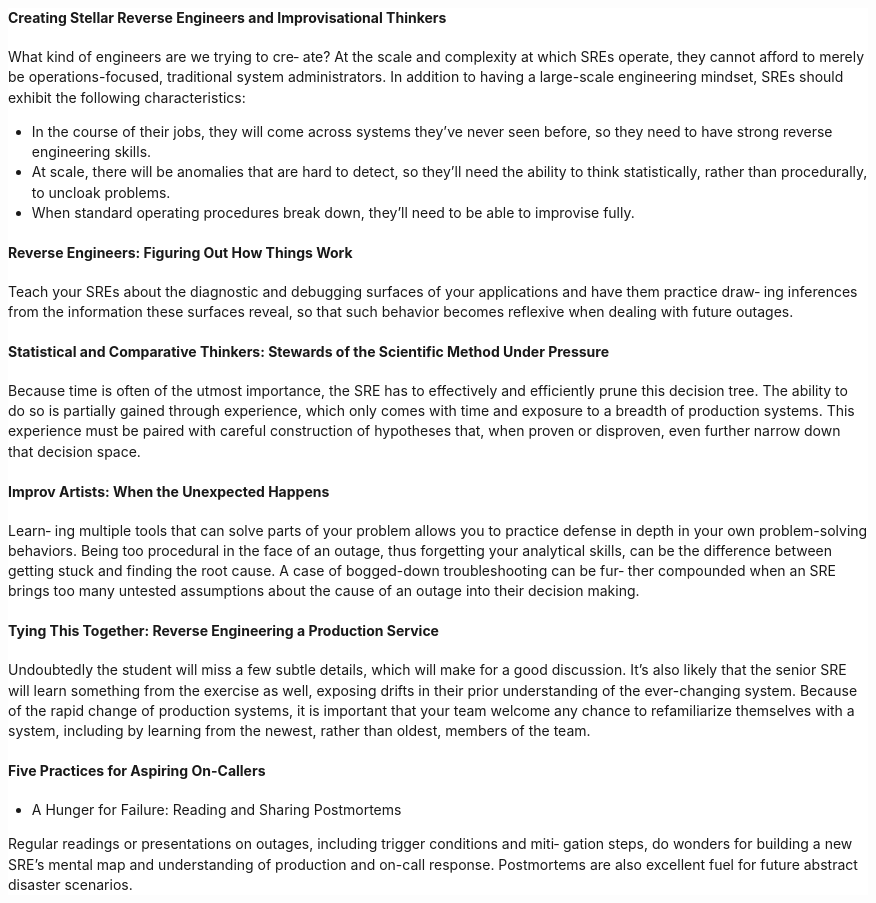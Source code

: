 #### Creating Stellar Reverse Engineers and Improvisational Thinkers

What kind of engineers are we trying to cre‐ ate? At the scale and complexity at which SREs operate, they cannot afford to merely
be operations-focused, traditional system administrators. In addition to having a large-scale engineering mindset, SREs should exhibit the following characteristics:

- In the course of their jobs, they will come across systems they’ve never seen before, so they need to have strong reverse engineering skills.
- At scale, there will be anomalies that are hard to detect, so they’ll need the ability to think statistically, rather than procedurally, to uncloak problems.
- When standard operating procedures break down, they’ll need to be able to improvise fully.

#### Reverse Engineers: Figuring Out How Things Work

Teach your SREs about the diagnostic and debugging surfaces of your applications and have them practice draw‐ ing inferences from the information these surfaces reveal, so that such behavior becomes reflexive when dealing with future outages.

#### Statistical and Comparative Thinkers: Stewards of the Scientific Method Under Pressure

Because time is often of the utmost importance, the SRE has to effectively and efficiently prune this decision tree. The ability to do so is partially gained through experience, which only comes with time and exposure to a breadth of production systems. This experience must be paired with careful construction of hypotheses that, when proven or disproven, even further narrow down that decision space.

#### Improv Artists: When the Unexpected Happens

Learn‐ ing multiple tools that can solve parts of your problem allows you to practice defense in depth in your own problem-solving behaviors. Being too procedural in the face of an outage, thus forgetting your analytical skills, can be the difference between getting stuck and finding the root cause. A case of bogged-down troubleshooting can be fur‐ ther compounded when an SRE brings too many untested assumptions about the cause of an outage into their decision making. 

#### Tying This Together: Reverse Engineering a Production Service

Undoubtedly the student will miss a few subtle details, which will make for a good discussion. It’s also likely that the senior SRE will learn something from the exercise as well, exposing drifts in their prior understanding of the ever-changing system. Because of the rapid change of production systems, it is important that your team welcome any chance to refamiliarize themselves with a system, including by learning from the newest, rather than oldest, members of the team.

#### Five Practices for Aspiring On-Callers


- A Hunger for Failure: Reading and Sharing Postmortems

Regular readings or presentations on outages, including trigger conditions and miti‐ gation steps, do wonders for building a new SRE’s mental map and understanding of production and on-call response. Postmortems are also excellent fuel for future abstract disaster scenarios.
